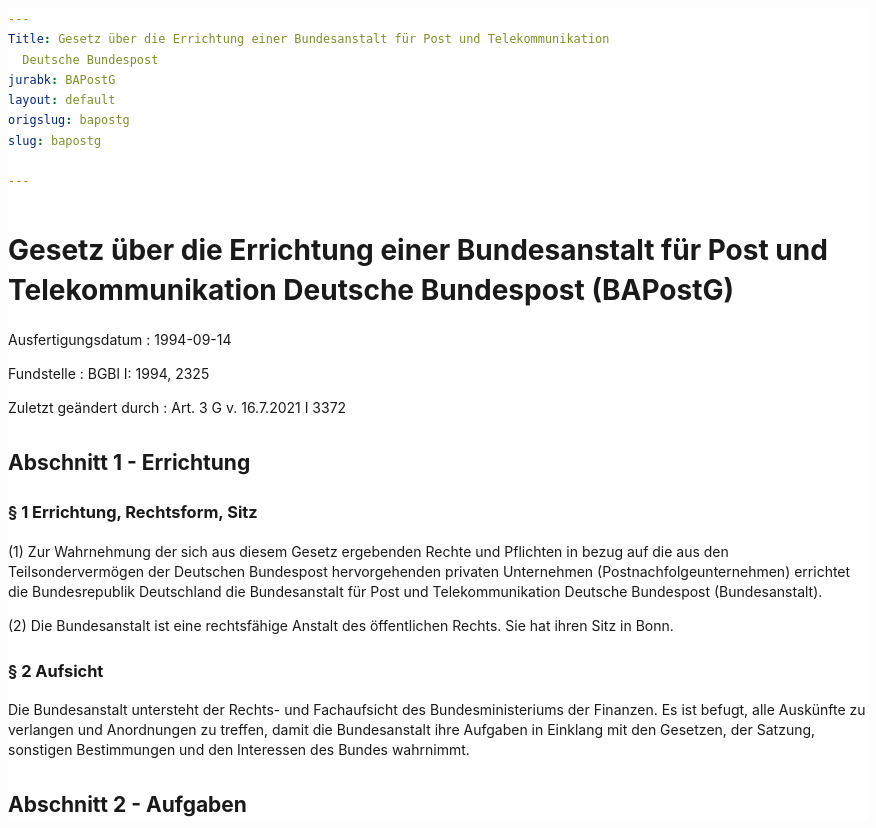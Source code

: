 ```yaml
---
Title: Gesetz über die Errichtung einer Bundesanstalt für Post und Telekommunikation
  Deutsche Bundespost
jurabk: BAPostG
layout: default
origslug: bapostg
slug: bapostg

---
```


# Gesetz über die Errichtung einer Bundesanstalt für Post und Telekommunikation Deutsche Bundespost (BAPostG)

Ausfertigungsdatum
:   1994-09-14

Fundstelle
:   BGBl I: 1994, 2325

Zuletzt geändert durch
:   Art. 3 G v. 16.7.2021 I 3372


## Abschnitt 1 - Errichtung



### § 1 Errichtung, Rechtsform, Sitz

(1) Zur Wahrnehmung der sich aus diesem Gesetz ergebenden Rechte und
Pflichten in bezug auf die aus den Teilsondervermögen der Deutschen
Bundespost hervorgehenden privaten Unternehmen
(Postnachfolgeunternehmen) errichtet die Bundesrepublik Deutschland
die Bundesanstalt für Post und Telekommunikation Deutsche Bundespost
(Bundesanstalt).

(2) Die Bundesanstalt ist eine rechtsfähige Anstalt des öffentlichen
Rechts. Sie hat ihren Sitz in Bonn.


### § 2 Aufsicht

Die Bundesanstalt untersteht der Rechts- und Fachaufsicht des
Bundesministeriums der Finanzen. Es ist befugt, alle Auskünfte zu
verlangen und Anordnungen zu treffen, damit die Bundesanstalt ihre
Aufgaben in Einklang mit den Gesetzen, der Satzung, sonstigen
Bestimmungen und den Interessen des Bundes wahrnimmt.


## Abschnitt 2 - Aufgaben

